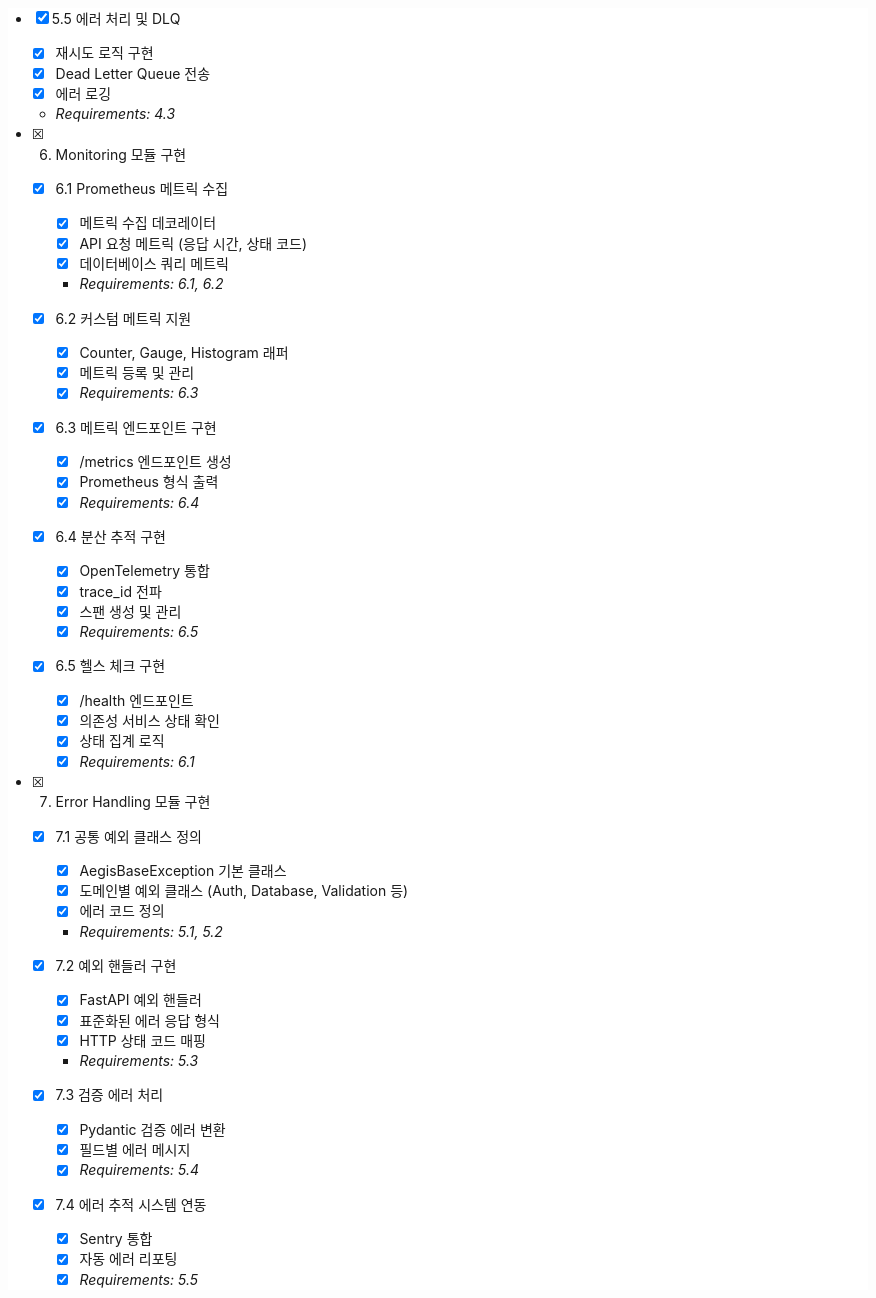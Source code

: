   - [x] 5.5 에러 처리 및 DLQ
    - [x] 재시도 로직 구현
    - [x] Dead Letter Queue 전송
    - [x] 에러 로깅
    - _Requirements: 4.3_

- [x] 6. Monitoring 모듈 구현
  - [x] 6.1 Prometheus 메트릭 수집
    - [x] 메트릭 수집 데코레이터
    - [x] API 요청 메트릭 (응답 시간, 상태 코드)
    - [x] 데이터베이스 쿼리 메트릭
    - _Requirements: 6.1, 6.2_

  - [x] 6.2 커스텀 메트릭 지원
    - [x] Counter, Gauge, Histogram 래퍼
    - [x] 메트릭 등록 및 관리
    - [x] _Requirements: 6.3_

  - [x] 6.3 메트릭 엔드포인트 구현
    - [x] /metrics 엔드포인트 생성
    - [x] Prometheus 형식 출력
    - [x] _Requirements: 6.4_

  - [x] 6.4 분산 추적 구현
    - [x] OpenTelemetry 통합
    - [x] trace_id 전파
    - [x] 스팬 생성 및 관리
    - [x] _Requirements: 6.5_

  - [x] 6.5 헬스 체크 구현
    - [x] /health 엔드포인트
    - [x] 의존성 서비스 상태 확인
    - [x] 상태 집계 로직
    - [x] _Requirements: 6.1_

- [x] 7. Error Handling 모듈 구현
  - [x] 7.1 공통 예외 클래스 정의
    - [x] AegisBaseException 기본 클래스
    - [x] 도메인별 예외 클래스 (Auth, Database, Validation 등)
    - [x] 에러 코드 정의
    - _Requirements: 5.1, 5.2_

  - [x] 7.2 예외 핸들러 구현
    - [x] FastAPI 예외 핸들러
    - [x] 표준화된 에러 응답 형식
    - [x] HTTP 상태 코드 매핑
    - _Requirements: 5.3_

  - [x] 7.3 검증 에러 처리
    - [x] Pydantic 검증 에러 변환
    - [x] 필드별 에러 메시지
    - [x] _Requirements: 5.4_

  - [x] 7.4 에러 추적 시스템 연동
    - [x] Sentry 통합
    - [x] 자동 에러 리포팅
    - [x] _Requirements: 5.5_

